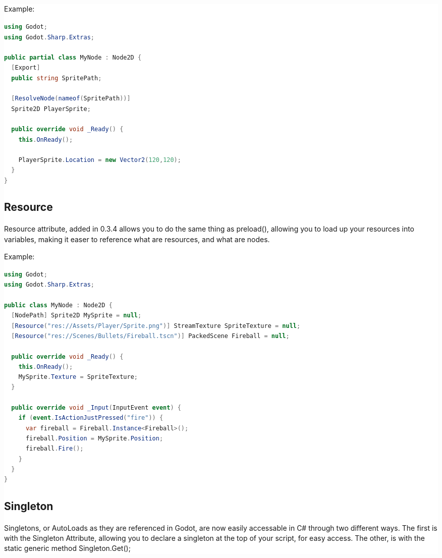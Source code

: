 Example:
```cs
using Godot;
using Godot.Sharp.Extras;

public partial class MyNode : Node2D {
  [Export]
  public string SpritePath;
  
  [ResolveNode(nameof(SpritePath))]
  Sprite2D PlayerSprite;
  
  public override void _Ready() {
    this.OnReady();
    
    PlayerSprite.Location = new Vector2(120,120);
  }
}
```

## Resource
Resource attribute, added in 0.3.4 allows you to do the same thing as preload(), allowing you to load up your resources into variables, making it easer to reference
what are resources, and what are nodes.

Example:
```cs
using Godot;
using Godot.Sharp.Extras;

public class MyNode : Node2D {
  [NodePath] Sprite2D MySprite = null;
  [Resource("res://Assets/Player/Sprite.png")] StreamTexture SpriteTexture = null;
  [Resource("res://Scenes/Bullets/Fireball.tscn")] PackedScene Fireball = null;

  public override void _Ready() {
    this.OnReady();
    MySprite.Texture = SpriteTexture;
  }

  public override void _Input(InputEvent event) {
    if (event.IsActionJustPressed("fire")) {
      var fireball = Fireball.Instance<Fireball>();
      fireball.Position = MySprite.Position;
      fireball.Fire();
    }
  }
}
```

## Singleton
Singletons, or AutoLoads as they are referenced in Godot, are now easily accessable in C# through two different ways.  The first is with the Singleton Attribute,
allowing you to declare a singleton at the top of your script, for easy access.  The other, is with the static generic method Singleton.Get<T>();
